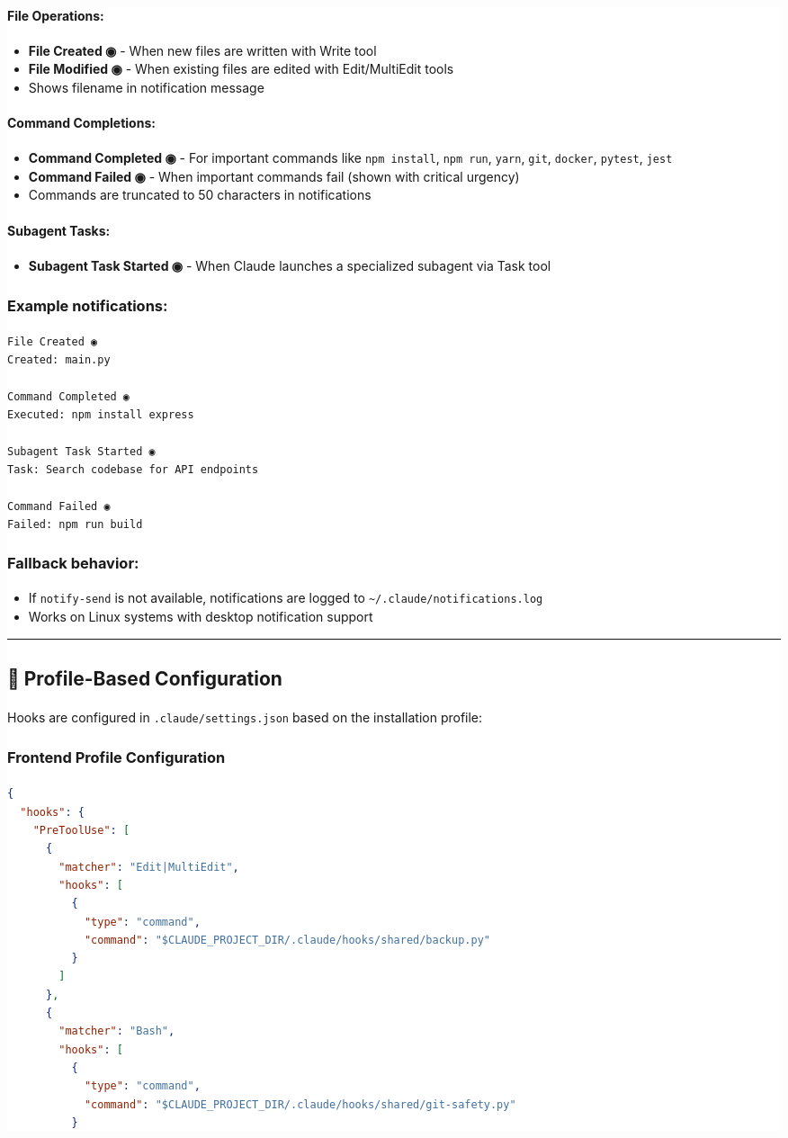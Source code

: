 #### File Operations:

- **File Created ◉** - When new files are written with Write tool
- **File Modified ◉** - When existing files are edited with Edit/MultiEdit tools
- Shows filename in notification message

#### Command Completions:

- **Command Completed ◉** - For important commands like `npm install`, `npm run`, `yarn`, `git`, `docker`, `pytest`, `jest`
- **Command Failed ◉** - When important commands fail (shown with critical urgency)
- Commands are truncated to 50 characters in notifications

#### Subagent Tasks:

- **Subagent Task Started ◉** - When Claude launches a specialized subagent via Task tool

### Example notifications:

```
File Created ◉
Created: main.py

Command Completed ◉
Executed: npm install express

Subagent Task Started ◉
Task: Search codebase for API endpoints

Command Failed ◉
Failed: npm run build
```

### Fallback behavior:

- If `notify-send` is not available, notifications are logged to `~/.claude/notifications.log`
- Works on Linux systems with desktop notification support

---

## 🔧 Profile-Based Configuration

Hooks are configured in `.claude/settings.json` based on the installation profile:

### Frontend Profile Configuration
```json
{
  "hooks": {
    "PreToolUse": [
      {
        "matcher": "Edit|MultiEdit",
        "hooks": [
          {
            "type": "command", 
            "command": "$CLAUDE_PROJECT_DIR/.claude/hooks/shared/backup.py"
          }
        ]
      },
      {
        "matcher": "Bash",
        "hooks": [
          {
            "type": "command",
            "command": "$CLAUDE_PROJECT_DIR/.claude/hooks/shared/git-safety.py"
          }
```